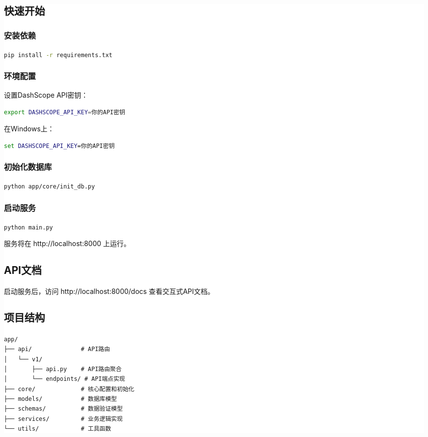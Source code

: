 ## 快速开始

### 安装依赖

```bash
pip install -r requirements.txt
```

### 环境配置

设置DashScope API密钥：

```bash
export DASHSCOPE_API_KEY=你的API密钥
```

在Windows上：

```cmd
set DASHSCOPE_API_KEY=你的API密钥
```

### 初始化数据库

```bash
python app/core/init_db.py
```

### 启动服务

```bash
python main.py
```

服务将在 http://localhost:8000 上运行。

## API文档

启动服务后，访问 http://localhost:8000/docs 查看交互式API文档。

## 项目结构

```
app/
├── api/              # API路由
│   └── v1/
│       ├── api.py    # API路由聚合
│       └── endpoints/ # API端点实现
├── core/             # 核心配置和初始化
├── models/           # 数据库模型
├── schemas/          # 数据验证模型
├── services/         # 业务逻辑实现
└── utils/            # 工具函数
```
